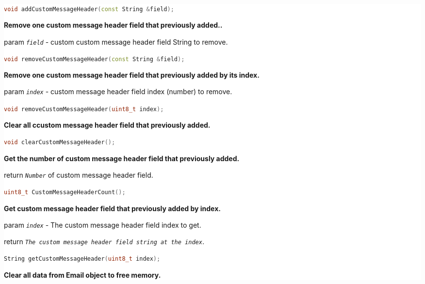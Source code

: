```C++
void addCustomMessageHeader(const String &field);
```






**Remove one custom message header field that previously added..**
    
param *`field`* - custom custom message header field String to remove.

```C++
void removeCustomMessageHeader(const String &field);
```





**Remove one custom message header field that previously added by its index.**
    
param *`index`* - custom message header field index (number) to remove.

  
```C++
void removeCustomMessageHeader(uint8_t index);
```





**Clear all ccustom message header field that previously added.**
  
```C++
void clearCustomMessageHeader();
```






**Get the number of custom message header field that previously added.**
    
return *`Number`* of custom message header field.

```C++
uint8_t CustomMessageHeaderCount();
```






**Get custom message header field that previously added by index.**
    
param *`index`* - The custom message header field index to get.

return *`The custom message header field string at the index`*.

```C++
String getCustomMessageHeader(uint8_t index);
```





**Clear all data from Email object to free memory.**
